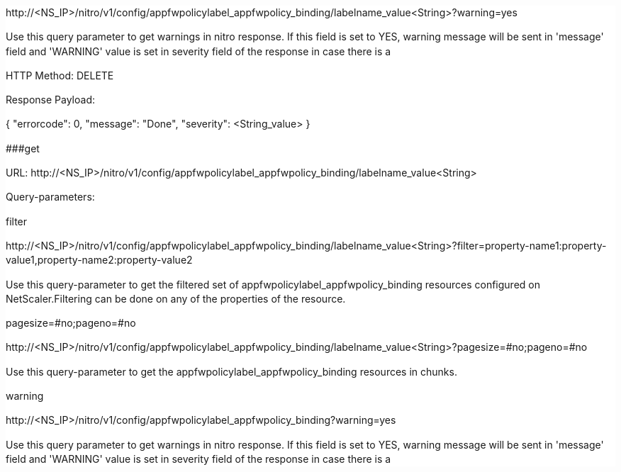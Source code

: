 http://&lt;NS_IP&gt;/nitro/v1/config/appfwpolicylabel_appfwpolicy_binding/labelname_value&lt;String&gt;?warning=yes

Use this query parameter to get warnings in nitro response. If this field is set to YES, warning message will be sent in 'message' field and 'WARNING' value is set in severity field of the response in case there is a







HTTP Method: DELETE

Response Payload: 


{ "errorcode": 0, "message": "Done", "severity": <String_value> }





###get







URL: http://&lt;NS_IP&gt;/nitro/v1/config/appfwpolicylabel_appfwpolicy_binding/labelname_value&lt;String&gt;

Query-parameters:

filter

http://&lt;NS_IP&gt;/nitro/v1/config/appfwpolicylabel_appfwpolicy_binding/labelname_value&lt;String&gt;?filter=property-name1:property-value1,property-name2:property-value2

Use this query-parameter to get the filtered set of appfwpolicylabel_appfwpolicy_binding resources configured on NetScaler.Filtering can be done on any of the properties of the resource.





pagesize=#no;pageno=#no

http://&lt;NS_IP&gt;/nitro/v1/config/appfwpolicylabel_appfwpolicy_binding/labelname_value&lt;String&gt;?pagesize=#no;pageno=#no

Use this query-parameter to get the appfwpolicylabel_appfwpolicy_binding resources in chunks.





warning

http://&lt;NS_IP&gt;/nitro/v1/config/appfwpolicylabel_appfwpolicy_binding?warning=yes

Use this query parameter to get warnings in nitro response. If this field is set to YES, warning message will be sent in 'message' field and 'WARNING' value is set in severity field of the response in case there is a



